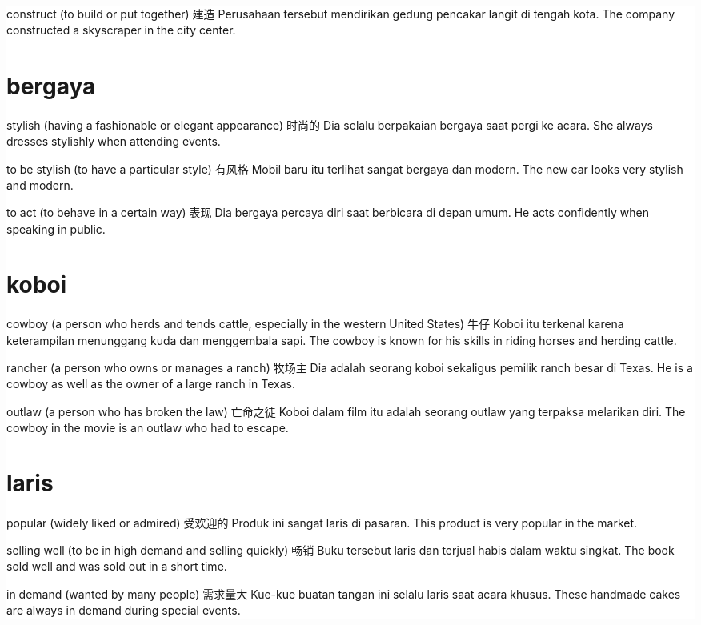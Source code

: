 construct (to build or put together)
建造
Perusahaan tersebut mendirikan gedung pencakar langit di tengah kota.
The company constructed a skyscraper in the city center.

# bergaya

stylish (having a fashionable or elegant appearance)
时尚的
Dia selalu berpakaian bergaya saat pergi ke acara.
She always dresses stylishly when attending events.

to be stylish (to have a particular style)
有风格
Mobil baru itu terlihat sangat bergaya dan modern.
The new car looks very stylish and modern.

to act (to behave in a certain way)
表现
Dia bergaya percaya diri saat berbicara di depan umum.
He acts confidently when speaking in public.

# koboi

cowboy (a person who herds and tends cattle, especially in the western United States)
牛仔
Koboi itu terkenal karena keterampilan menunggang kuda dan menggembala sapi.
The cowboy is known for his skills in riding horses and herding cattle.

rancher (a person who owns or manages a ranch)
牧场主
Dia adalah seorang koboi sekaligus pemilik ranch besar di Texas.
He is a cowboy as well as the owner of a large ranch in Texas.

outlaw (a person who has broken the law)
亡命之徒
Koboi dalam film itu adalah seorang outlaw yang terpaksa melarikan diri.
The cowboy in the movie is an outlaw who had to escape.

# laris

popular (widely liked or admired)
受欢迎的
Produk ini sangat laris di pasaran.
This product is very popular in the market.

selling well (to be in high demand and selling quickly)
畅销
Buku tersebut laris dan terjual habis dalam waktu singkat.
The book sold well and was sold out in a short time.

in demand (wanted by many people)
需求量大
Kue-kue buatan tangan ini selalu laris saat acara khusus.
These handmade cakes are always in demand during special events.
